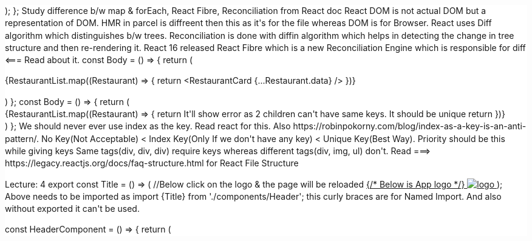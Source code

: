   );
};
Study difference b/w map & forEach, React Fibre, Reconciliation from React doc
React DOM is not actual DOM but a representation of DOM. HMR in parcel is diffreent then this as it's for the file whereas DOM is for Browser. React uses Diff algorithm which distinguishes b/w trees.
Reconciliation is done with diffin algorithm which helps in detecting the change in tree structure and then re-rendering it.
React 16 released React Fibre which is a new Reconciliation Engine which is responsible for diff <=== Read about it.
const Body = () => {
  return (<div className='Restaurant-List'>
    {RestaurantList.map((Restaurant) => {
       return <RestaurantCard {...Restaurant.data} />
         })}      
  </div>)
};
const Body = () => {
  return (<div className='Restaurant-List'>
    {RestaurantList.map((Restaurant) => {
       return <RestaurantCard {...Restaurant.data} key='abc'/> It'll show error as 2 children can't have same keys. It should be unique
         return <RestaurantCard {...Restaurant.data} key={Restaurant.data.id}/> 
         })}      
  </div>)
}; 
We should never ever use index as the key. Read react for this. Also https://robinpokorny.com/blog/index-as-a-key-is-an-anti-pattern/.
No Key(Not Acceptable) < Index Key(Only If we don't have any key) < Unique Key(Best Way). Priority should be this while giving keys
Same tags(div, div, div) require keys whereas different tags(div, img, ul) don't.
Read ===> https://legacy.reactjs.org/docs/faq-structure.html for React File Structure


Lecture: 4
export const Title = () => (
    //Below click on the logo & the page will be reloaded
    <a href='/'> 
    {/* Below is App logo */}
    <img className="logo" alt='logo' src='data:image/jpeg;base64,/9j/4AAQSkZJRgABAQAAAQABAAD/' />
    </a>
  );
  Above needs to be imported as import {Title} from './components/Header'; this curly braces are for Named Import. And also without exported it can't be used.

  const HeaderComponent = () => {
    return (
      <div className='header'>
        <Title />
        <div>
          <ul className='nav-items'>
            <li>Home</li>
            <li>About</li>
            <li>Cotact</li>
            <li>Cart</li>
          </ul>
        </div>
      </div>
    );
  };
  export default HeaderComponent; <=== This is Default Import which needs to be imported as import HeaderComponent(can be named different while importing but same name is a general convention) from './components/Header'; which is without curly braces
  Although we can import like this import HeaderComponent, {Title}(Title being a Named Export) from './components/Header'; 